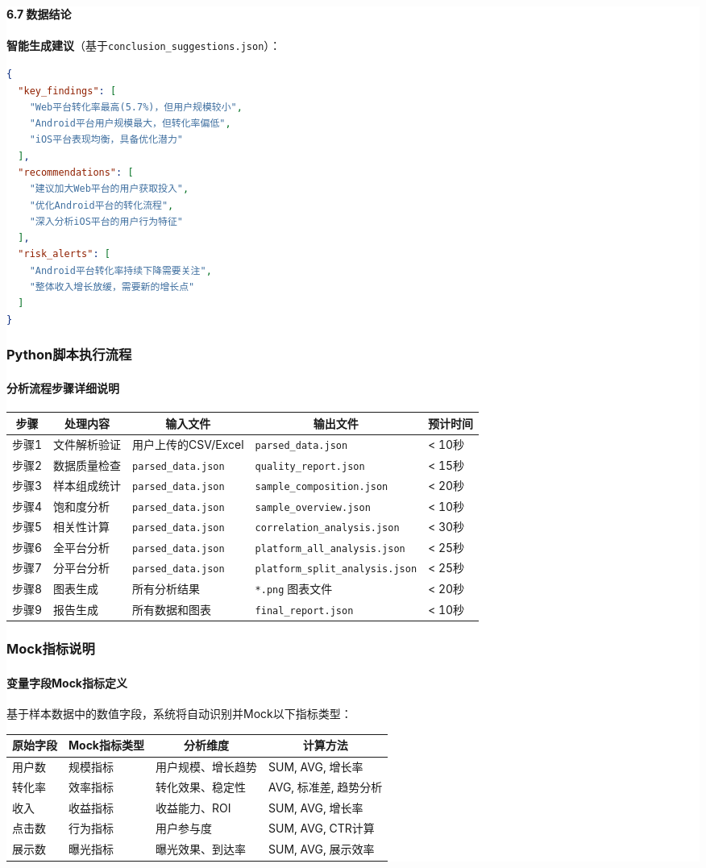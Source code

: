 #### 6.7 数据结论
**智能生成建议**（基于`conclusion_suggestions.json`）：
```json
{
  "key_findings": [
    "Web平台转化率最高(5.7%)，但用户规模较小",
    "Android平台用户规模最大，但转化率偏低",
    "iOS平台表现均衡，具备优化潜力"
  ],
  "recommendations": [
    "建议加大Web平台的用户获取投入",
    "优化Android平台的转化流程",
    "深入分析iOS平台的用户行为特征"
  ],
  "risk_alerts": [
    "Android平台转化率持续下降需要关注",
    "整体收入增长放缓，需要新的增长点"
  ]
}
```

### Python脚本执行流程

#### 分析流程步骤详细说明
| 步骤  | 处理内容   | 输入文件               | 输出文件                           | 预计时间  |
| --- | ------ | ------------------ | ------------------------------ | ----- |
| 步骤1 | 文件解析验证 | 用户上传的CSV/Excel     | `parsed_data.json`             | < 10秒 |
| 步骤2 | 数据质量检查 | `parsed_data.json` | `quality_report.json`          | < 15秒 |
| 步骤3 | 样本组成统计 | `parsed_data.json` | `sample_composition.json`      | < 20秒 |
| 步骤4 | 饱和度分析  | `parsed_data.json` | `sample_overview.json`         | < 10秒 |
| 步骤5 | 相关性计算  | `parsed_data.json` | `correlation_analysis.json`    | < 30秒 |
| 步骤6 | 全平台分析  | `parsed_data.json` | `platform_all_analysis.json`   | < 25秒 |
| 步骤7 | 分平台分析  | `parsed_data.json` | `platform_split_analysis.json` | < 25秒 |
| 步骤8 | 图表生成   | 所有分析结果             | `*.png` 图表文件                   | < 20秒 |
| 步骤9 | 报告生成   | 所有数据和图表            | `final_report.json`            | < 10秒 |

### Mock指标说明

#### 变量字段Mock指标定义
基于样本数据中的数值字段，系统将自动识别并Mock以下指标类型：

| 原始字段 | Mock指标类型 | 分析维度 | 计算方法 |
|---|---|---|---|
| 用户数 | 规模指标 | 用户规模、增长趋势 | SUM, AVG, 增长率 |
| 转化率 | 效率指标 | 转化效果、稳定性 | AVG, 标准差, 趋势分析 |
| 收入 | 收益指标 | 收益能力、ROI | SUM, AVG, 增长率 |
| 点击数 | 行为指标 | 用户参与度 | SUM, AVG, CTR计算 |
| 展示数 | 曝光指标 | 曝光效果、到达率 | SUM, AVG, 展示效率 |
